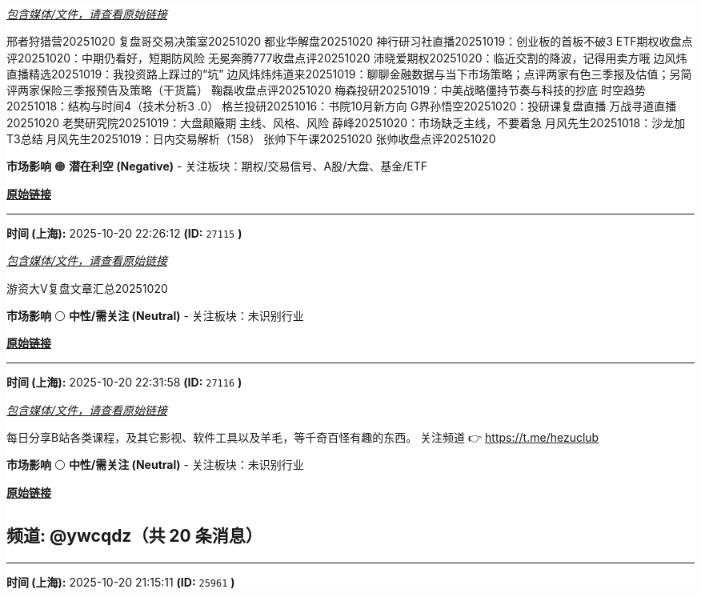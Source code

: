 *[包含媒体/文件，请查看原始链接](https://t.me/s/clsvip)*

邢者狩猎营20251020
复盘哥交易决策室20251020
都业华解盘20251020
神行研习社直播20251019：创业板的首板不破3
ETF期权收盘点评20251020：中期仍看好，短期防风险
无冕奔腾777收盘点评20251020
沛晓爱期权20251020：临近交割的降波，记得用卖方哦
边风炜直播精选20251019：我投资路上踩过的“坑”
边风炜炜炜道来20251019：聊聊金融数据与当下市场策略；点评两家有色三季报及估值；另简评两家保险三季报预告及策略（干货篇）
鞠磊收盘点评20251020
梅森投研20251019：中美战略僵持节奏与科技的抄底
时空趋势20251018：结构与时间4（技术分析3
.0）
格兰投研20251016：书院10月新方向
G界孙悟空20251020：投研课复盘直播
万战寻道直播20251020
老樊研究院20251019：大盘颠簸期 主线、风格、风险
薛峰20251020：市场缺乏主线，不要着急
月风先生20251018：沙龙加T3总结
月风先生20251019：日内交易解析（158）
张帅下午课20251020
张帅收盘点评20251020

**市场影响** 🟠 **潜在利空 (Negative)** - 关注板块：期权/交易信号、A股/大盘、基金/ETF

**[原始链接](https://t.me/clsvip/27114)**

---
**时间 (上海):** 2025-10-20 22:26:12 **(ID:** `27115` **)**

*[包含媒体/文件，请查看原始链接](https://t.me/s/clsvip)*

游资大V复盘文章汇总20251020

**市场影响** ⚪ **中性/需关注 (Neutral)** - 关注板块：未识别行业

**[原始链接](https://t.me/clsvip/27115)**

---
**时间 (上海):** 2025-10-20 22:31:58 **(ID:** `27116` **)**

*[包含媒体/文件，请查看原始链接](https://t.me/s/clsvip)*

每日分享B站各类课程，及其它影视、软件工具以及羊毛，等千奇百怪有趣的东西。
关注频道
👉
https://t.me/hezuclub

**市场影响** ⚪ **中性/需关注 (Neutral)** - 关注板块：未识别行业

**[原始链接](https://t.me/clsvip/27116)**
## 频道: @ywcqdz（共 20 条消息）

---
**时间 (上海):** 2025-10-20 21:15:11 **(ID:** `25961` **)**
